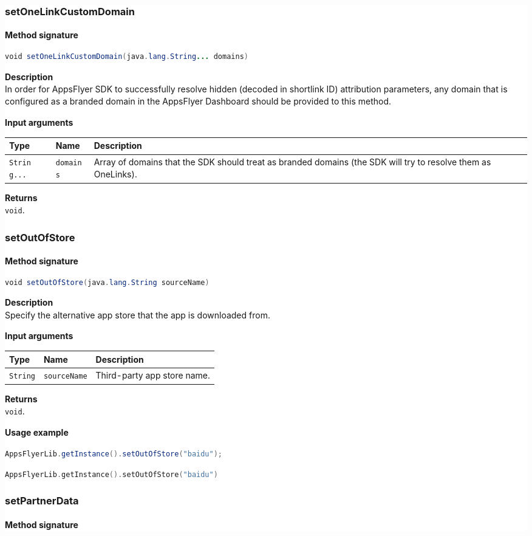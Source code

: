 ### setOneLinkCustomDomain

**Method signature**

```java
void setOneLinkCustomDomain(java.lang.String... domains)
```



**Description**  
In order for AppsFlyer SDK to successfully resolve hidden (decoded in shortlink ID) attribution parameters, any domain that is configured as a branded domain in the AppsFlyer Dashboard should be provided to this method.

**Input arguments**

| Type        | Name      | Description                                                                                                   |
| :---------- | :-------- | :------------------------------------------------------------------------------------------------------------ |
| `String...` | `domains` | Array of domains that the SDK should treat as branded domains (the SDK will try to resolve them as OneLinks). |

**Returns**  
`void`.

### setOutOfStore

**Method signature**

```java
void setOutOfStore(java.lang.String sourceName)
```



**Description**  
Specify the alternative app store that the app is downloaded from.

**Input arguments**

| Type     | Name         | Description                 |
| :------- | :----------- | :-------------------------- |
| `String` | `sourceName` | Third-party app store name. |

**Returns**  
`void`.

**Usage example**

```java Java
AppsFlyerLib.getInstance().setOutOfStore("baidu");
```
```kotlin Kotlin
AppsFlyerLib.getInstance().setOutOfStore("baidu")
```



### setPartnerData

**Method signature**
